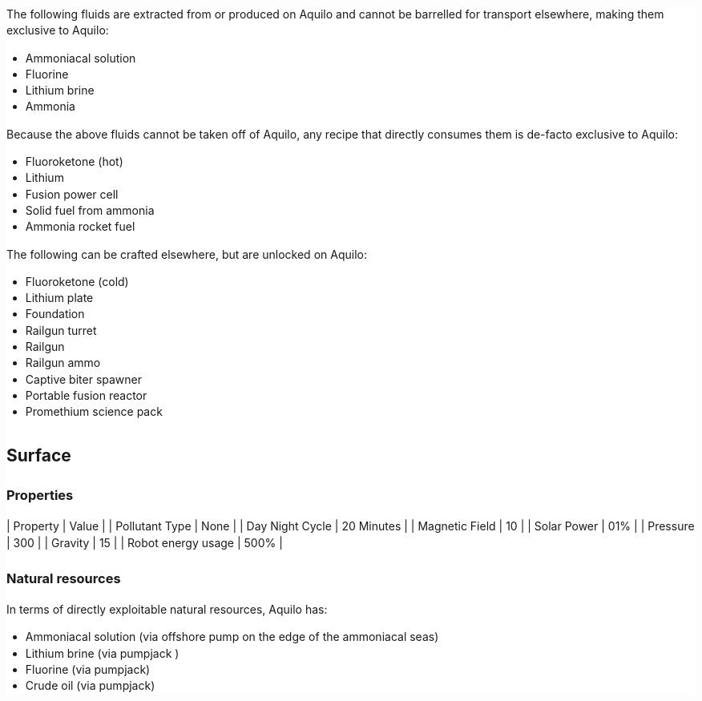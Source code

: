 The following fluids are extracted from or produced on Aquilo and cannot be barrelled for transport elsewhere, making them exclusive to Aquilo:

- Ammoniacal solution
- Fluorine
- Lithium brine
- Ammonia

Because the above fluids cannot be taken off of Aquilo, any recipe that directly consumes them is de-facto exclusive to Aquilo:

- Fluoroketone (hot)
- Lithium
- Fusion power cell
- Solid fuel from ammonia
- Ammonia rocket fuel

The following can be crafted elsewhere, but are unlocked on Aquilo:

- Fluoroketone (cold)
- Lithium plate
- Foundation
- Railgun turret
- Railgun
- Railgun ammo
- Captive biter spawner
- Portable fusion reactor
- Promethium science pack

## Surface

### Properties

| Property | Value |
| Pollutant Type | None |
| Day Night Cycle | 20 Minutes |
| Magnetic Field | 10 |
| Solar Power | 01% |
| Pressure | 300 |
| Gravity | 15 |
| Robot energy usage | 500% |

### Natural resources

In terms of directly exploitable natural resources, Aquilo has:

- Ammoniacal solution (via offshore pump on the edge of the ammoniacal seas)
- Lithium brine (via pumpjack )
- Fluorine (via pumpjack)
- Crude oil (via pumpjack)

